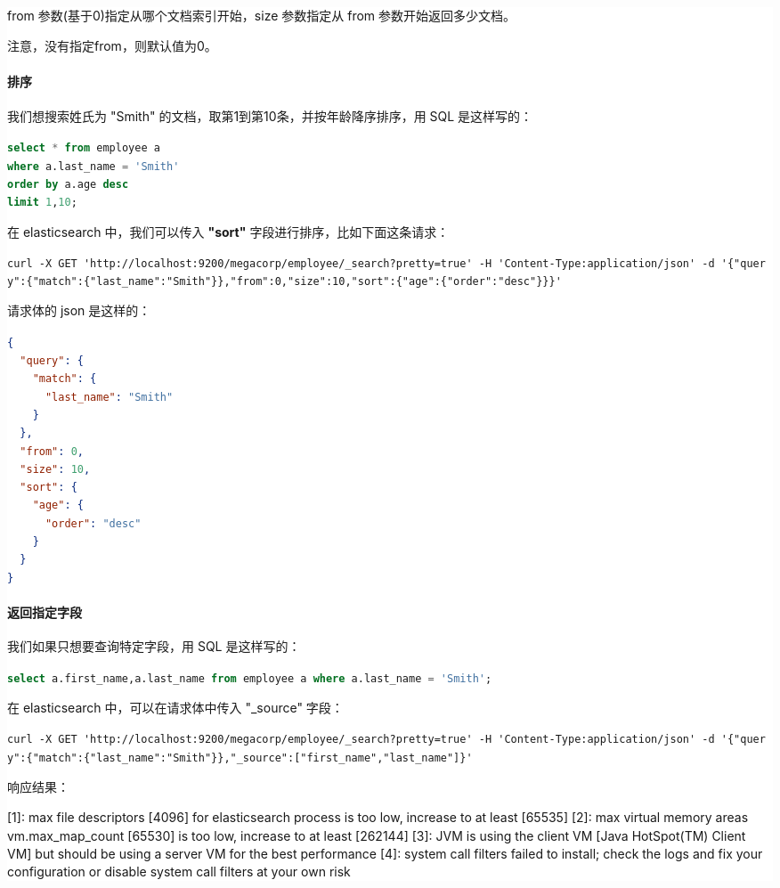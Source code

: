 from 参数(基于0)指定从哪个文档索引开始，size 参数指定从 from 参数开始返回多少文档。

注意，没有指定from，则默认值为0。

#### 排序

我们想搜索姓氏为 "Smith" 的文档，取第1到第10条，并按年龄降序排序，用 SQL 是这样写的：

```sql
select * from employee a 
where a.last_name = 'Smith'
order by a.age desc
limit 1,10;
```

在 elasticsearch 中，我们可以传入 **"sort"** 字段进行排序，比如下面这条请求：

```shell
curl -X GET 'http://localhost:9200/megacorp/employee/_search?pretty=true' -H 'Content-Type:application/json' -d '{"query":{"match":{"last_name":"Smith"}},"from":0,"size":10,"sort":{"age":{"order":"desc"}}}'
```

请求体的 json 是这样的：

```json
{
  "query": {
    "match": {
      "last_name": "Smith"
    }
  },
  "from": 0,
  "size": 10,
  "sort": {
    "age": {
      "order": "desc"
    }
  }
}
```

#### 返回指定字段

我们如果只想要查询特定字段，用 SQL 是这样写的：

```sql
select a.first_name,a.last_name from employee a where a.last_name = 'Smith';
```

在 elasticsearch 中，可以在请求体中传入 "_source" 字段：

```shell
curl -X GET 'http://localhost:9200/megacorp/employee/_search?pretty=true' -H 'Content-Type:application/json' -d '{"query":{"match":{"last_name":"Smith"}},"_source":["first_name","last_name"]}'
```

响应结果：


[1]: max file descriptors [4096] for elasticsearch process is too low, increase to at least [65535]
[2]: max virtual memory areas vm.max_map_count [65530] is too low, increase to at least [262144]
[3]: JVM is using the client VM [Java HotSpot(TM) Client VM] but should be using a server VM for the best performance
[4]: system call filters failed to install; check the logs and fix your configuration or disable system call filters at your own risk